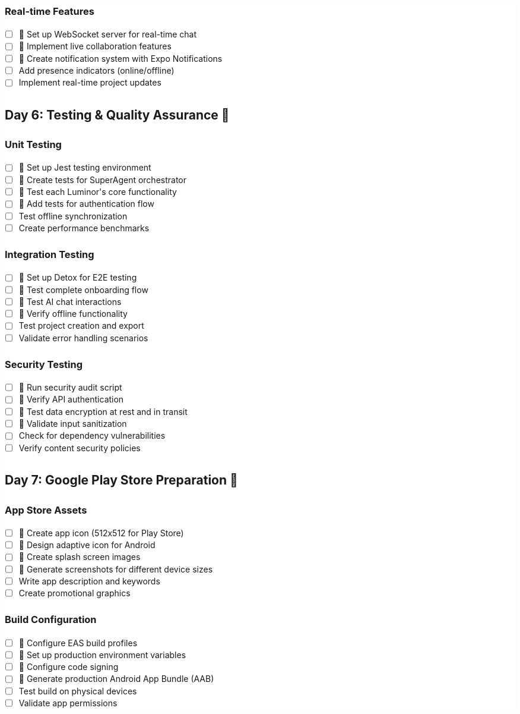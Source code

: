 ### Real-time Features
- [ ] 🚨 Set up WebSocket server for real-time chat
- [ ] 🚨 Implement live collaboration features
- [ ] 🚨 Create notification system with Expo Notifications
- [ ] Add presence indicators (online/offline)
- [ ] Implement real-time project updates

## Day 6: Testing & Quality Assurance 🚨

### Unit Testing
- [ ] 🚨 Set up Jest testing environment
- [ ] 🚨 Create tests for SuperAgent orchestrator
- [ ] 🚨 Test each Luminor's core functionality
- [ ] 🚨 Add tests for authentication flow
- [ ] Test offline synchronization
- [ ] Create performance benchmarks

### Integration Testing
- [ ] 🚨 Set up Detox for E2E testing
- [ ] 🚨 Test complete onboarding flow
- [ ] 🚨 Test AI chat interactions
- [ ] 🚨 Verify offline functionality
- [ ] Test project creation and export
- [ ] Validate error handling scenarios

### Security Testing
- [ ] 🚨 Run security audit script
- [ ] 🚨 Verify API authentication
- [ ] 🚨 Test data encryption at rest and in transit
- [ ] 🚨 Validate input sanitization
- [ ] Check for dependency vulnerabilities
- [ ] Verify content security policies

## Day 7: Google Play Store Preparation 🚨

### App Store Assets
- [ ] 🚨 Create app icon (512x512 for Play Store)
- [ ] 🚨 Design adaptive icon for Android
- [ ] 🚨 Create splash screen images
- [ ] 🚨 Generate screenshots for different device sizes
- [ ] Write app description and keywords
- [ ] Create promotional graphics

### Build Configuration
- [ ] 🚨 Configure EAS build profiles
- [ ] 🚨 Set up production environment variables
- [ ] 🚨 Configure code signing
- [ ] 🚨 Generate production Android App Bundle (AAB)
- [ ] Test build on physical devices
- [ ] Validate app permissions
